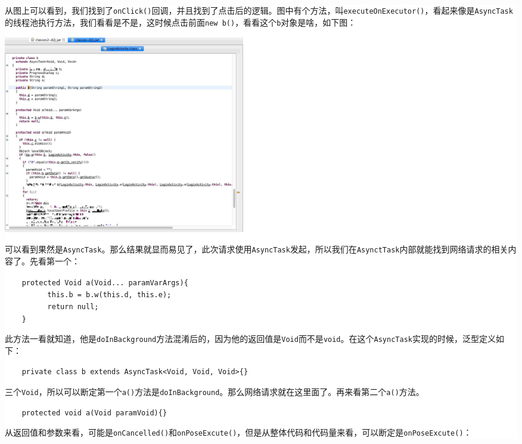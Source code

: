 从图上可以看到，我们找到了`onClick()`回调，并且找到了点击后的逻辑。图中有个方法，叫`executeOnExecutor()`，看起来像是`AsyncTask`的线程池执行方法，我们看看是不是，这时候点击前面`new b()`，看看这个`b`对象是啥，如下图：

<img src="art/1498346-c1c7992ec4b2a9a0.png" alt="Expand to collapse animation" width="400px"/>

可以看到果然是`AsyncTask`。那么结果就显而易见了，此次请求使用`AsyncTask`发起，所以我们在`AsynctTask`内部就能找到网络请求的相关内容了。先看第一个：
```
    protected Void a(Void... paramVarArgs){
          this.b = b.w(this.d, this.e);
          return null;
    }
```

此方法一看就知道，他是`doInBackground`方法混淆后的，因为他的返回值是`Void`而不是`void`。在这个`AsyncTask`实现的时候，泛型定义如下：
```
    private class b extends AsyncTask<Void, Void, Void>{}
```
三个`Void`，所以可以断定第一个`a()`方法是`doInBackground`。那么网络请求就在这里面了。再来看第二个`a()`方法。
```
    protected void a(Void paramVoid){}
```
从返回值和参数来看，可能是`onCancelled()`和`onPoseExcute()`，但是从整体代码和代码量来看，可以断定是`onPoseExcute()`：
